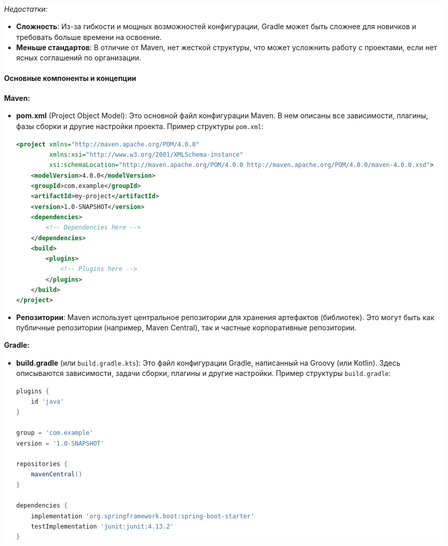 *Недостатки:*
- **Сложность**: Из-за гибкости и мощных возможностей конфигурации, Gradle может быть сложнее для новичков и требовать больше времени на освоение.
- **Меньше стандартов**: В отличие от Maven, нет жесткой структуры, что может усложнить работу с проектами, если нет ясных соглашений по организации.

#### Основные компоненты и концепции

**Maven:**

- **pom.xml** (Project Object Model): Это основной файл конфигурации Maven. В нем описаны все зависимости, плагины, фазы сборки и другие настройки проекта. Пример структуры `pom.xml`:

    ```xml
    <project xmlns="http://maven.apache.org/POM/4.0.0"
             xmlns:xsi="http://www.w3.org/2001/XMLSchema-instance"
             xsi:schemaLocation="http://maven.apache.org/POM/4.0.0 http://maven.apache.org/POM/4.0.0/maven-4.0.0.xsd">
        <modelVersion>4.0.0</modelVersion>
        <groupId>com.example</groupId>
        <artifactId>my-project</artifactId>
        <version>1.0-SNAPSHOT</version>
        <dependencies>
            <!-- Dependencies here -->
        </dependencies>
        <build>
            <plugins>
                <!-- Plugins here -->
            </plugins>
        </build>
    </project>
    ```

- **Репозитории**: Maven использует центральное репозитории для хранения артефактов (библиотек). Это могут быть как публичные репозитории (например, Maven Central), так и частные корпоративные репозитории.

**Gradle:**

- **build.gradle** (или `build.gradle.kts`): Это файл конфигурации Gradle, написанный на Groovy (или Kotlin). Здесь описываются зависимости, задачи сборки, плагины и другие настройки. Пример структуры `build.gradle`:

    ```groovy
    plugins {
        id 'java'
    }

    group = 'com.example'
    version = '1.0-SNAPSHOT'

    repositories {
        mavenCentral()
    }

    dependencies {
        implementation 'org.springframework.boot:spring-boot-starter'
        testImplementation 'junit:junit:4.13.2'
    }
    ```
